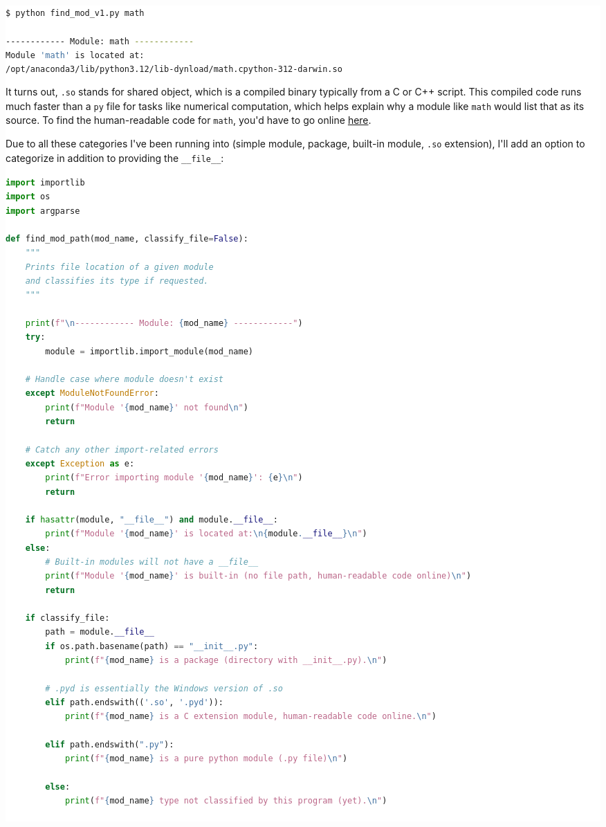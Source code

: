 ```bash
$ python find_mod_v1.py math

------------ Module: math ------------
Module 'math' is located at:
/opt/anaconda3/lib/python3.12/lib-dynload/math.cpython-312-darwin.so

```

It turns out, `.so` stands for shared object, which is a compiled binary typically from a C or C++ script. This compiled code runs much faster than a `py` file for tasks like numerical computation, which helps explain why a module like `math` would list that as its source. To find the human-readable code for `math`, you'd have to go online [here](https://github.com/python/cpython/blob/main/Modules/mathmodule.c).

Due to all these categories I've been running into (simple module, package, built-in module, `.so` extension), I'll add an option to categorize in addition to providing the `__file__`:

```python
import importlib
import os
import argparse

def find_mod_path(mod_name, classify_file=False):
	"""
	Prints file location of a given module 
	and classifies its type if requested.
	"""

	print(f"\n------------ Module: {mod_name} ------------")
	try:
		module = importlib.import_module(mod_name)
	
	# Handle case where module doesn't exist
	except ModuleNotFoundError:
		print(f"Module '{mod_name}' not found\n")
		return
      
	# Catch any other import-related errors
	except Exception as e:
		print(f"Error importing module '{mod_name}': {e}\n")
		return

	if hasattr(module, "__file__") and module.__file__:
		print(f"Module '{mod_name}' is located at:\n{module.__file__}\n")
	else:
		# Built-in modules will not have a __file__
		print(f"Module '{mod_name}' is built-in (no file path, human-readable code online)\n")
		return
    
	if classify_file:
		path = module.__file__
		if os.path.basename(path) == "__init__.py":
			print(f"{mod_name} is a package (directory with __init__.py).\n")
		
        # .pyd is essentially the Windows version of .so
		elif path.endswith(('.so', '.pyd')):
			print(f"{mod_name} is a C extension module, human-readable code online.\n")
			
		elif path.endswith(".py"):
			print(f"{mod_name} is a pure python module (.py file)\n")
			
		else:
			print(f"{mod_name} type not classified by this program (yet).\n")
			
```
